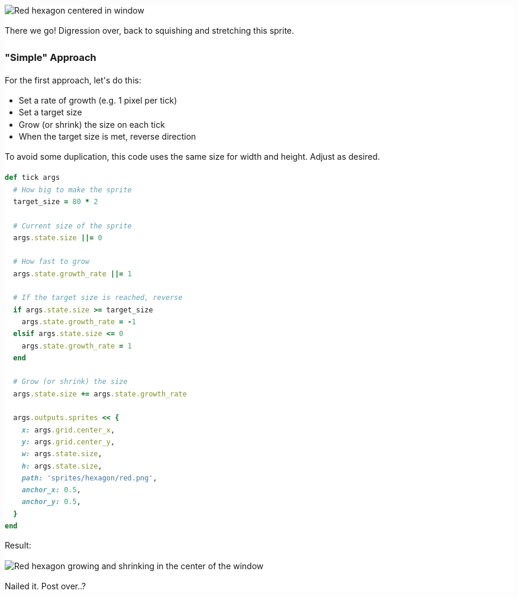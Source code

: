 ![Red hexagon centered in window](https://dev-to-uploads.s3.amazonaws.com/uploads/articles/y228g59elua7p9d7fyxm.png)

There we go! Digression over, back to squishing and stretching this sprite.

### "Simple" Approach

For the first approach, let's do this:

* Set a rate of growth (e.g. 1 pixel per tick)
* Set a target size
* Grow (or shrink) the size on each tick
* When the target size is met, reverse direction

To avoid some duplication, this code uses the same size for width and height. Adjust as desired.

```ruby
def tick args
  # How big to make the sprite
  target_size = 80 * 2

  # Current size of the sprite
  args.state.size ||= 0

  # How fast to grow
  args.state.growth_rate ||= 1

  # If the target size is reached, reverse
  if args.state.size >= target_size
    args.state.growth_rate = -1
  elsif args.state.size <= 0
    args.state.growth_rate = 1
  end

  # Grow (or shrink) the size
  args.state.size += args.state.growth_rate

  args.outputs.sprites << {
    x: args.grid.center_x,
    y: args.grid.center_y,
    w: args.state.size,
    h: args.state.size,
    path: 'sprites/hexagon/red.png',
    anchor_x: 0.5,
    anchor_y: 0.5,
  }
end
```

Result:

![Red hexagon growing and shrinking in the center of the window](https://dev-to-uploads.s3.amazonaws.com/uploads/articles/c233nxl7im2qxmi87pmx.gif)

Nailed it. Post over..?
